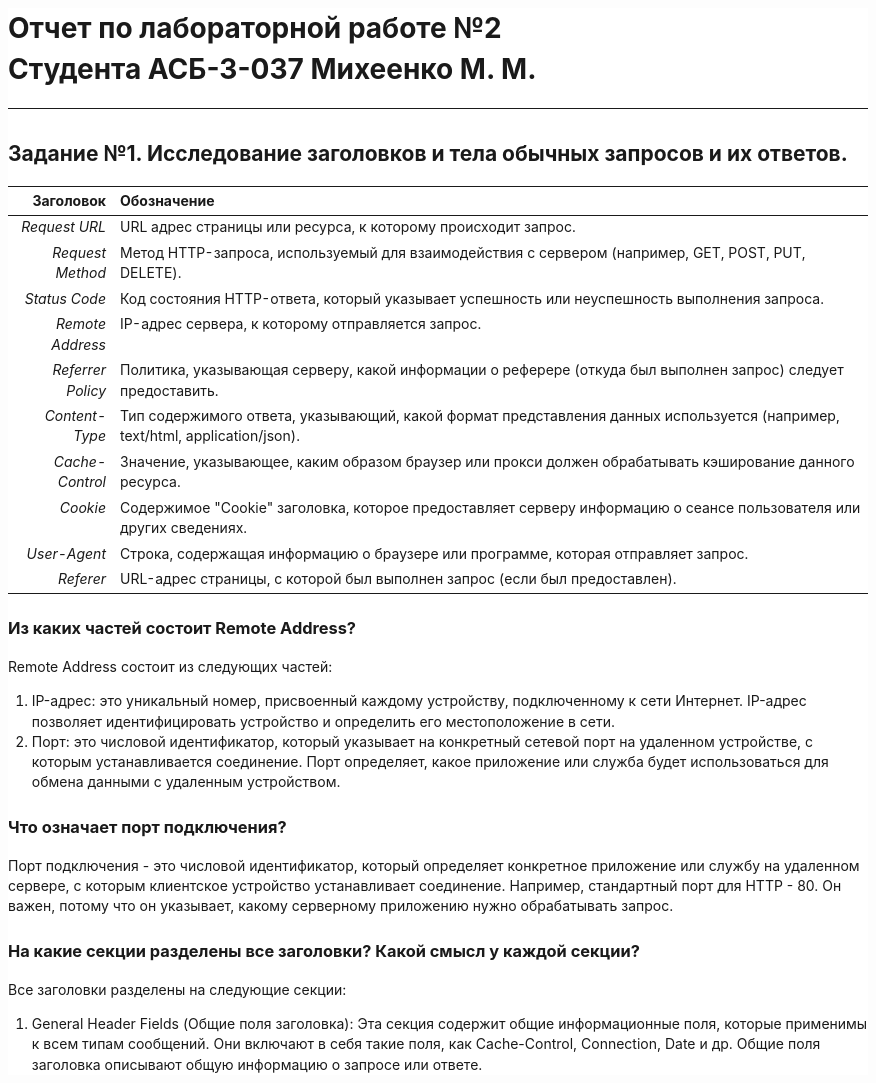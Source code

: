 # Отчет по лабораторной работе №2 <br>Студента АСБ-3-037 Михеенко М. М.

---
## Задание №1. Исследование заголовков и тела обычных запросов и их ответов.</h2>


|         Заголовок | Обозначение                                                                                                                  |
|------------------:|:-----------------------------------------------------------------------------------------------------------------------------|
|     *Request URL* | URL адрес страницы или ресурса, к которому происходит запрос.                                                                |
|  *Request Method* | Метод HTTP-запроса, используемый для взаимодействия с сервером (например, GET, POST, PUT, DELETE).                           |
|     *Status Code* | Код состояния HTTP-ответа, который указывает успешность или неуспешность выполнения запроса.                                 |
|  *Remote Address* | IP-адрес сервера, к которому отправляется запрос.                                                                            |
| *Referrer Policy* | Политика, указывающая серверу, какой информации о реферере (откуда был выполнен запрос) следует предоставить.                |
|    *Content-Type* | Тип содержимого ответа, указывающий, какой формат представления данных используется (например, text/html, application/json). |
|   *Cache-Control* | Значение, указывающее, каким образом браузер или прокси должен обрабатывать кэширование данного ресурса.                     |
|          *Cookie* | Содержимое "Cookie" заголовка, которое предоставляет серверу информацию о сеансе пользователя или других сведениях.          |
|      *User-Agent* | Строка, содержащая информацию о браузере или программе, которая отправляет запрос.                                           |
|         *Referer* | URL-адрес страницы, с которой был выполнен запрос (если был предоставлен).                                                   |

### Из каких частей состоит Remote Address?
Remote Address состоит из следующих частей:

1. IP-адрес: это уникальный номер, присвоенный каждому устройству, подключенному к сети Интернет. IP-адрес позволяет идентифицировать устройство и определить его местоположение в сети.
2. Порт: это числовой идентификатор, который указывает на конкретный сетевой порт на удаленном устройстве, с которым устанавливается соединение. Порт определяет, какое приложение или служба будет использоваться для обмена данными с удаленным устройством.

### Что означает порт подключения?
Порт подключения - это числовой идентификатор, который определяет конкретное приложение или службу на удаленном сервере, с которым клиентское устройство устанавливает соединение. Например, стандартный порт для HTTP - 80. Он важен, потому что он указывает, какому серверному приложению нужно обрабатывать запрос.

### На какие секции разделены все заголовки? Какой смысл у каждой секции?
Все заголовки разделены на следующие секции:

1. General Header Fields (Общие поля заголовка): Эта секция содержит общие информационные поля, которые применимы к всем типам сообщений. Они включают в себя такие поля, как Cache-Control, Connection, Date и др. Общие поля заголовка описывают общую информацию о запросе или ответе.
